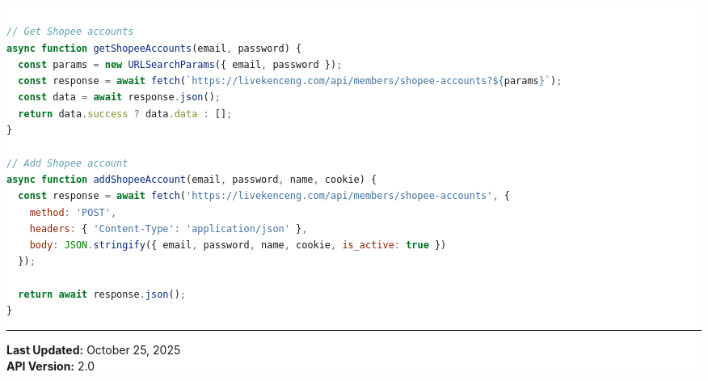 ```javascript

// Get Shopee accounts
async function getShopeeAccounts(email, password) {
  const params = new URLSearchParams({ email, password });
  const response = await fetch(`https://livekenceng.com/api/members/shopee-accounts?${params}`);
  const data = await response.json();
  return data.success ? data.data : [];
}

// Add Shopee account
async function addShopeeAccount(email, password, name, cookie) {
  const response = await fetch('https://livekenceng.com/api/members/shopee-accounts', {
    method: 'POST',
    headers: { 'Content-Type': 'application/json' },
    body: JSON.stringify({ email, password, name, cookie, is_active: true })
  });
  
  return await response.json();
}
```

---

**Last Updated:** October 25, 2025  
**API Version:** 2.0

